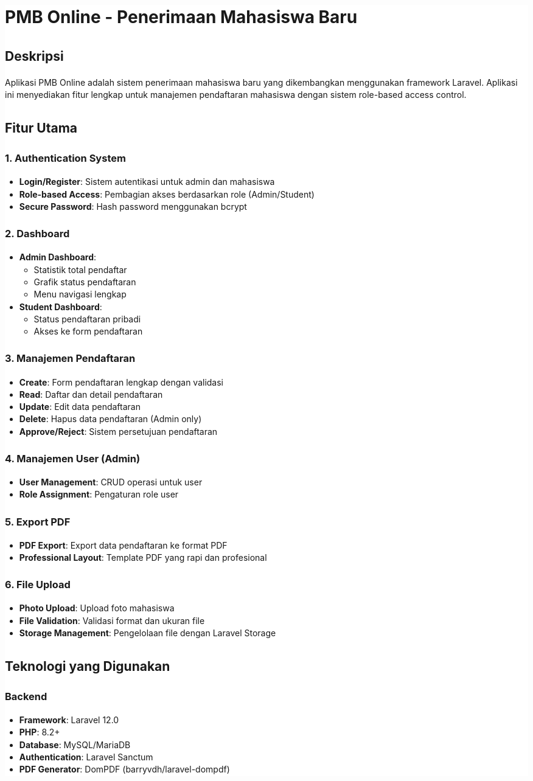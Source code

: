 # PMB Online - Penerimaan Mahasiswa Baru

## Deskripsi
Aplikasi PMB Online adalah sistem penerimaan mahasiswa baru yang dikembangkan menggunakan framework Laravel. Aplikasi ini menyediakan fitur lengkap untuk manajemen pendaftaran mahasiswa dengan sistem role-based access control.

## Fitur Utama

### 1. Authentication System
- **Login/Register**: Sistem autentikasi untuk admin dan mahasiswa
- **Role-based Access**: Pembagian akses berdasarkan role (Admin/Student)
- **Secure Password**: Hash password menggunakan bcrypt

### 2. Dashboard
- **Admin Dashboard**: 
  - Statistik total pendaftar
  - Grafik status pendaftaran
  - Menu navigasi lengkap
- **Student Dashboard**:
  - Status pendaftaran pribadi
  - Akses ke form pendaftaran

### 3. Manajemen Pendaftaran
- **Create**: Form pendaftaran lengkap dengan validasi
- **Read**: Daftar dan detail pendaftaran
- **Update**: Edit data pendaftaran
- **Delete**: Hapus data pendaftaran (Admin only)
- **Approve/Reject**: Sistem persetujuan pendaftaran

### 4. Manajemen User (Admin)
- **User Management**: CRUD operasi untuk user
- **Role Assignment**: Pengaturan role user

### 5. Export PDF
- **PDF Export**: Export data pendaftaran ke format PDF
- **Professional Layout**: Template PDF yang rapi dan profesional

### 6. File Upload
- **Photo Upload**: Upload foto mahasiswa
- **File Validation**: Validasi format dan ukuran file
- **Storage Management**: Pengelolaan file dengan Laravel Storage

## Teknologi yang Digunakan

### Backend
- **Framework**: Laravel 12.0
- **PHP**: 8.2+
- **Database**: MySQL/MariaDB
- **Authentication**: Laravel Sanctum
- **PDF Generator**: DomPDF (barryvdh/laravel-dompdf)
